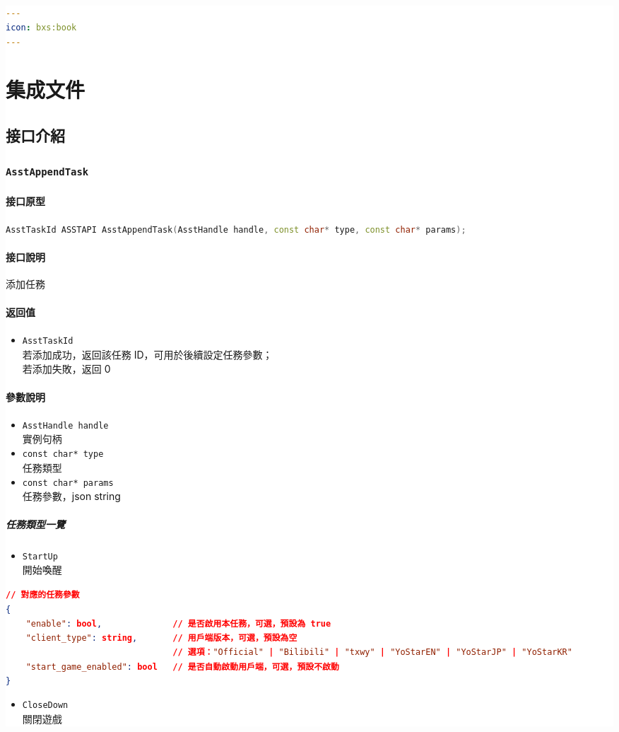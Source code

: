 ```yaml
---
icon: bxs:book
---
```

# 集成文件

## 接口介紹

### `AsstAppendTask`

#### 接口原型

```cpp
AsstTaskId ASSTAPI AsstAppendTask(AsstHandle handle, const char* type, const char* params);
```

#### 接口說明

添加任務

#### 返回值

- `AsstTaskId`<br>
    若添加成功，返回該任務 ID，可用於後續設定任務參數；<br>
    若添加失敗，返回 0

#### 參數說明

- `AsstHandle handle`<br>
    實例句柄
- `const char* type`<br>
    任務類型
- `const char* params`<br>
    任務參數，json string

##### 任務類型一覽

- `StartUp`<br>
    開始喚醒<br>

```json
// 對應的任務參數
{
    "enable": bool,              // 是否啟用本任務，可選，預設為 true
    "client_type": string,       // 用戶端版本，可選，預設為空
                                 // 選項："Official" | "Bilibili" | "txwy" | "YoStarEN" | "YoStarJP" | "YoStarKR"
    "start_game_enabled": bool   // 是否自動啟動用戶端，可選，預設不啟動
}
```

- `CloseDown`<br>
    關閉遊戲<br>
